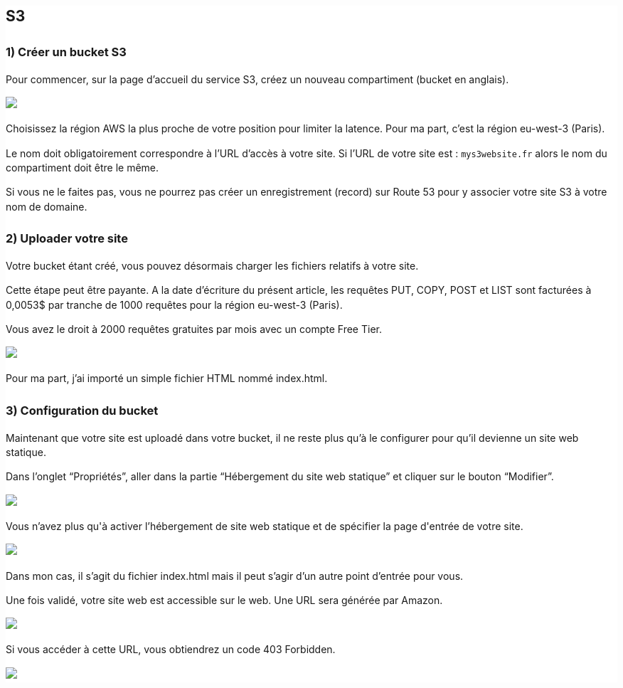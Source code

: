 
## S3
### 1) Créer un bucket S3
Pour commencer, sur la page d’accueil du service S3, créez un nouveau compartiment (bucket en anglais).

<img src="https://blog.ippon.fr/content/images/size/w1000/2022/04/bucket_conf.png">

Choisissez la région AWS la plus proche de votre position pour limiter la latence. Pour ma part, c’est la région eu-west-3 (Paris).

Le nom doit obligatoirement correspondre à l’URL d’accès à votre site. Si l’URL de votre site est : `mys3website.fr` alors le nom du compartiment doit être le même.

Si vous ne le faites pas, vous ne pourrez pas créer un enregistrement (record) sur Route 53 pour y associer votre site S3 à votre nom de domaine.

### 2) Uploader votre site
Votre bucket étant créé, vous pouvez désormais charger les fichiers relatifs à votre site.

Cette étape peut être payante. A la date d’écriture du présent article, les requêtes PUT, COPY, POST et LIST sont facturées à 0,0053$ par tranche de 1000 requêtes pour la région eu-west-3 (Paris).

Vous avez le droit à 2000 requêtes gratuites par mois avec un compte Free Tier.

<img src="https://blog.ippon.fr/content/images/size/w1000/2022/04/upload_site.png">

Pour ma part, j’ai importé un simple fichier HTML nommé index.html.


### 3) Configuration du bucket
Maintenant que votre site est uploadé dans votre bucket, il ne reste plus qu’à le configurer pour qu’il devienne un site web statique.

Dans l’onglet “Propriétés”, aller dans la partie “Hébergement du site web statique” et cliquer sur le bouton “Modifier”.

<img src="https://blog.ippon.fr/content/images/size/w1000/2022/04/hebergement.png">

Vous n’avez plus qu'à activer l’hébergement de site web statique et de spécifier la page d'entrée de votre site.

<img src="https://blog.ippon.fr/content/images/size/w1000/2022/04/index_document.png">

Dans mon cas, il s’agit du fichier index.html mais il peut s’agir d’un autre point d’entrée pour vous.

Une fois validé, votre site web est accessible sur le web. Une URL sera générée par Amazon.


<img src="https://blog.ippon.fr/content/images/size/w1000/2022/04/endpoint.png">

Si vous accéder à cette URL, vous obtiendrez un code 403 Forbidden.

<img src="https://blog.ippon.fr/content/images/size/w1000/2022/04/forbidden.png">
